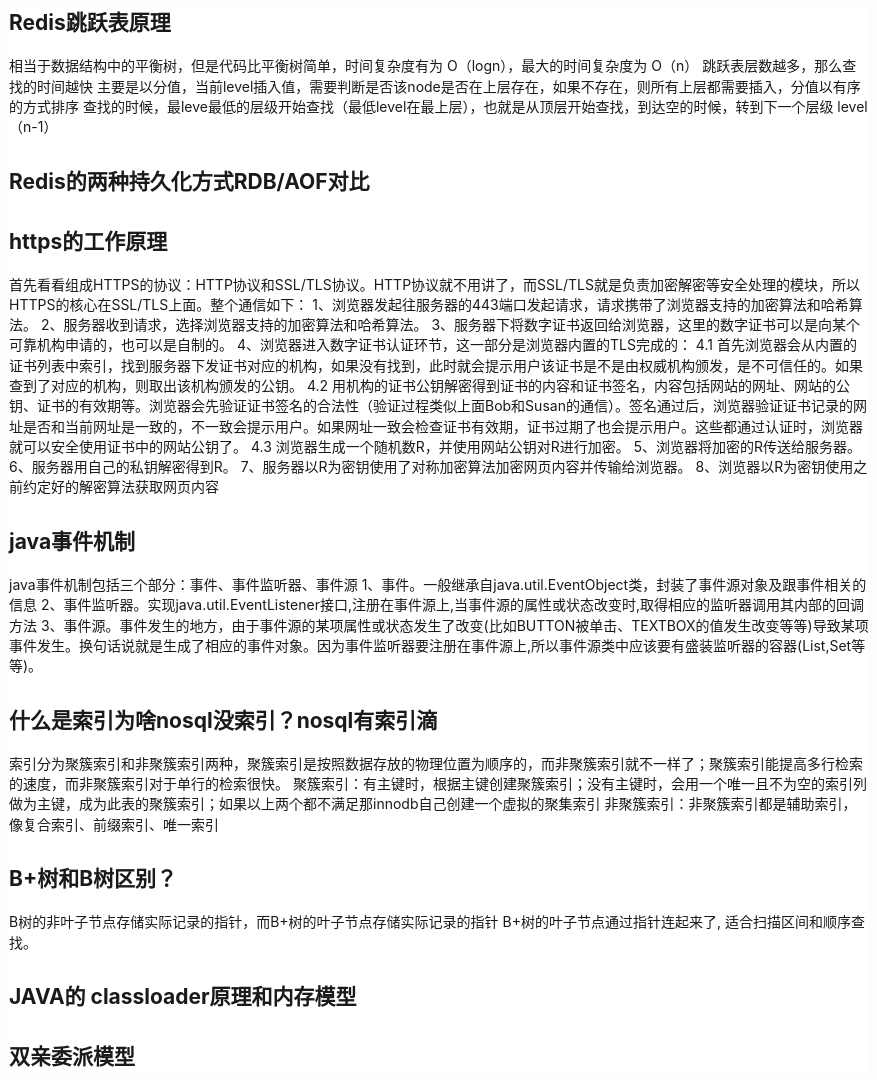 ## Redis跳跃表原理
相当于数据结构中的平衡树，但是代码比平衡树简单，时间复杂度有为 O（logn），最大的时间复杂度为 O（n）
跳跃表层数越多，那么查找的时间越快
主要是以分值，当前level插入值，需要判断是否该node是否在上层存在，如果不存在，则所有上层都需要插入，分值以有序的方式排序
查找的时候，最leve最低的层级开始查找（最低level在最上层），也就是从顶层开始查找，到达空的时候，转到下一个层级 level（n-1）


## Redis的两种持久化方式RDB/AOF对比




## https的工作原理
首先看看组成HTTPS的协议：HTTP协议和SSL/TLS协议。HTTP协议就不用讲了，而SSL/TLS就是负责加密解密等安全处理的模块，所以HTTPS的核心在SSL/TLS上面。整个通信如下：
1、浏览器发起往服务器的443端口发起请求，请求携带了浏览器支持的加密算法和哈希算法。
2、服务器收到请求，选择浏览器支持的加密算法和哈希算法。
3、服务器下将数字证书返回给浏览器，这里的数字证书可以是向某个可靠机构申请的，也可以是自制的。
4、浏览器进入数字证书认证环节，这一部分是浏览器内置的TLS完成的：
4.1 首先浏览器会从内置的证书列表中索引，找到服务器下发证书对应的机构，如果没有找到，此时就会提示用户该证书是不是由权威机构颁发，是不可信任的。如果查到了对应的机构，则取出该机构颁发的公钥。
4.2 用机构的证书公钥解密得到证书的内容和证书签名，内容包括网站的网址、网站的公钥、证书的有效期等。浏览器会先验证证书签名的合法性（验证过程类似上面Bob和Susan的通信）。签名通过后，浏览器验证证书记录的网址是否和当前网址是一致的，不一致会提示用户。如果网址一致会检查证书有效期，证书过期了也会提示用户。这些都通过认证时，浏览器就可以安全使用证书中的网站公钥了。
4.3 浏览器生成一个随机数R，并使用网站公钥对R进行加密。
5、浏览器将加密的R传送给服务器。
6、服务器用自己的私钥解密得到R。
7、服务器以R为密钥使用了对称加密算法加密网页内容并传输给浏览器。
8、浏览器以R为密钥使用之前约定好的解密算法获取网页内容

 ## java事件机制
 java事件机制包括三个部分：事件、事件监听器、事件源
 1、事件。一般继承自java.util.EventObject类，封装了事件源对象及跟事件相关的信息
 2、事件监听器。实现java.util.EventListener接口,注册在事件源上,当事件源的属性或状态改变时,取得相应的监听器调用其内部的回调方法
 3、事件源。事件发生的地方，由于事件源的某项属性或状态发生了改变(比如BUTTON被单击、TEXTBOX的值发生改变等等)导致某项事件发生。换句话说就是生成了相应的事件对象。因为事件监听器要注册在事件源上,所以事件源类中应该要有盛装监听器的容器(List,Set等等)。
 
 
## 什么是索引为啥nosql没索引？nosql有索引滴
索引分为聚簇索引和非聚簇索引两种，聚簇索引是按照数据存放的物理位置为顺序的，而非聚簇索引就不一样了；聚簇索引能提高多行检索的速度，而非聚簇索引对于单行的检索很快。
聚簇索引：有主键时，根据主键创建聚簇索引；没有主键时，会用一个唯一且不为空的索引列做为主键，成为此表的聚簇索引；如果以上两个都不满足那innodb自己创建一个虚拟的聚集索引
非聚簇索引：非聚簇索引都是辅助索引，像复合索引、前缀索引、唯一索引

## B+树和B树区别？
B树的非叶子节点存储实际记录的指针，而B+树的叶子节点存储实际记录的指针
B+树的叶子节点通过指针连起来了, 适合扫描区间和顺序查找。

## JAVA的 classloader原理和内存模型


## 双亲委派模型
